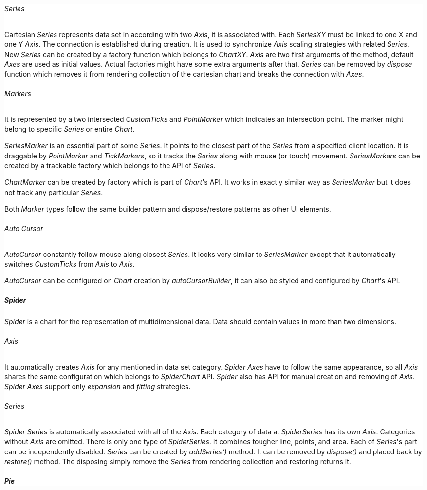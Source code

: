 ###### Series

Cartesian *Series* represents data set in according with two *Axis*, it is associated with. Each *SeriesXY* must be linked to one X and one Y *Axis*. The connection is established during creation. It is used to synchronize *Axis* scaling strategies with related *Series*. New *Series* can be created by a factory function which belongs to *ChartXY*. *Axis* are two first arguments of the method, default *Axes* are used as initial values. Actual factories might have some extra arguments after that. *Series* can be removed by *dispose* function which removes it from rendering collection of the cartesian chart and breaks the connection with *Axes*. 

###### Markers

It is represented by a two intersected *CustomTicks* and *PointMarker* which indicates an intersection point. The marker might belong to specific *Series* or entire *Chart*.

*SeriesMarker* is an essential part of some *Series*. It points to the closest part of the *Series* from a specified client location. It is draggable by *PointMarker* and *TickMarkers*, so it tracks the *Series* along with mouse (or touch) movement. *SeriesMarkers* can be created by a trackable factory which belongs to the API of *Series*. 

*ChartMarker* can be created by factory which is part of *Chart*'s API. It works in exactly similar way as *SeriesMarker* but it does not track any particular *Series*.

Both *Marker* types follow the same builder pattern and dispose/restore patterns as other UI elements. 

###### Auto Cursor

*AutoCursor* constantly follow mouse along closest *Series*. It looks very similar to *SeriesMarker* except that it automatically switches *CustomTicks* from *Axis* to *Axis*.

*AutoCursor* can be configured on *Chart* creation by *autoCursorBuilder*, it can also be styled and configured by *Chart*'s API.

##### Spider

*Spider* is a chart for the representation of multidimensional data. Data should contain values in more than two dimensions. 

###### Axis 

It automatically creates *Axis* for any mentioned in data set category. *Spider* *Axes* have to follow the same appearance, so all *Axis* shares the same configuration which belongs to *SpiderChart* API. *Spider* also has API for manual creation and removing of *Axis*. *Spider Axes* support only *expansion* and *fitting* strategies.

###### Series

*Spider* *Series* is automatically associated with all of the *Axis*. Each category of data at *SpiderSeries* has its own *Axis*. Categories without *Axis* are omitted. There is only one type of *SpiderSeries*. It combines tougher line, points, and area. Each of *Series*'s part can be independently disabled. *Series* can be created by *addSeries()* method. It can be removed by *dispose()* and placed back by *restore()* method. The disposing simply remove the *Series* from rendering collection and restoring returns it.

##### Pie
